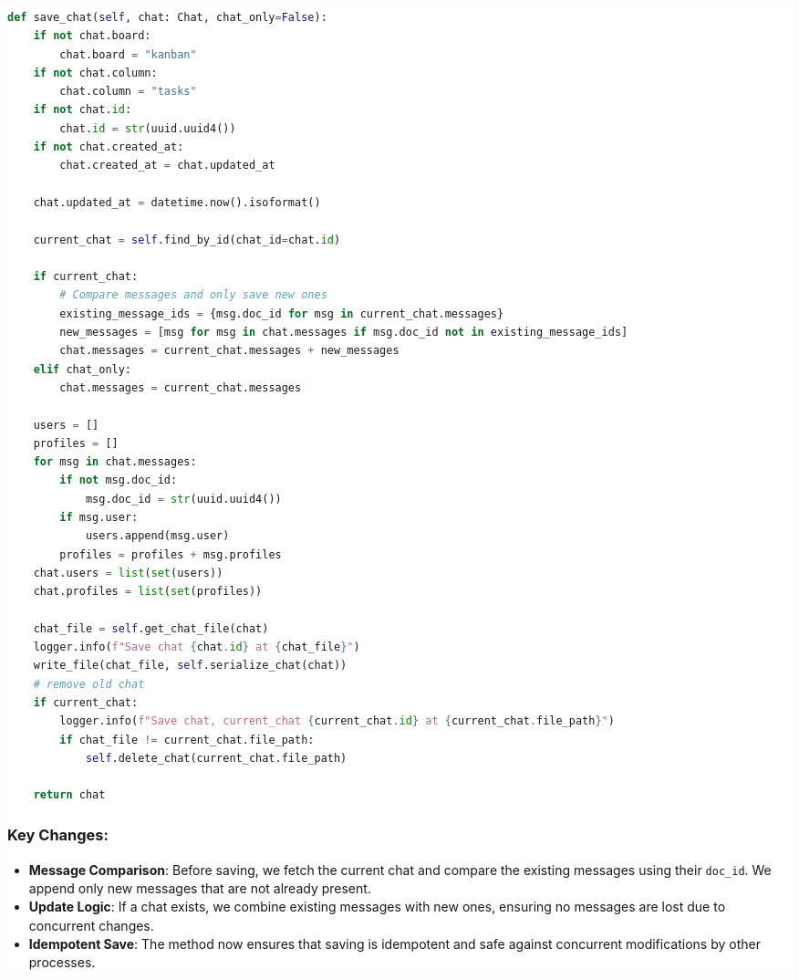 ```python /shared/codx-junior/api/codx/junior/chat_manager.py
def save_chat(self, chat: Chat, chat_only=False):
    if not chat.board:
        chat.board = "kanban"
    if not chat.column:
        chat.column = "tasks"
    if not chat.id:
        chat.id = str(uuid.uuid4())
    if not chat.created_at:
        chat.created_at = chat.updated_at

    chat.updated_at = datetime.now().isoformat()

    current_chat = self.find_by_id(chat_id=chat.id)
    
    if current_chat:
        # Compare messages and only save new ones
        existing_message_ids = {msg.doc_id for msg in current_chat.messages}
        new_messages = [msg for msg in chat.messages if msg.doc_id not in existing_message_ids]
        chat.messages = current_chat.messages + new_messages
    elif chat_only:
        chat.messages = current_chat.messages

    users = []
    profiles = []
    for msg in chat.messages:
        if not msg.doc_id: 
            msg.doc_id = str(uuid.uuid4())
        if msg.user:
            users.append(msg.user)
        profiles = profiles + msg.profiles
    chat.users = list(set(users))
    chat.profiles = list(set(profiles))

    chat_file = self.get_chat_file(chat)
    logger.info(f"Save chat {chat.id} at {chat_file}")
    write_file(chat_file, self.serialize_chat(chat))
    # remove old chat
    if current_chat:
        logger.info(f"Save chat, current_chat {current_chat.id} at {current_chat.file_path}")
        if chat_file != current_chat.file_path:
            self.delete_chat(current_chat.file_path)

    return chat
```

### Key Changes:
- **Message Comparison**: Before saving, we fetch the current chat and compare the existing messages using their `doc_id`. We append only new messages that are not already present.
- **Update Logic**: If a chat exists, we combine existing messages with new ones, ensuring no messages are lost due to concurrent changes.
- **Idempotent Save**: The method now ensures that saving is idempotent and safe against concurrent modifications by other processes.
